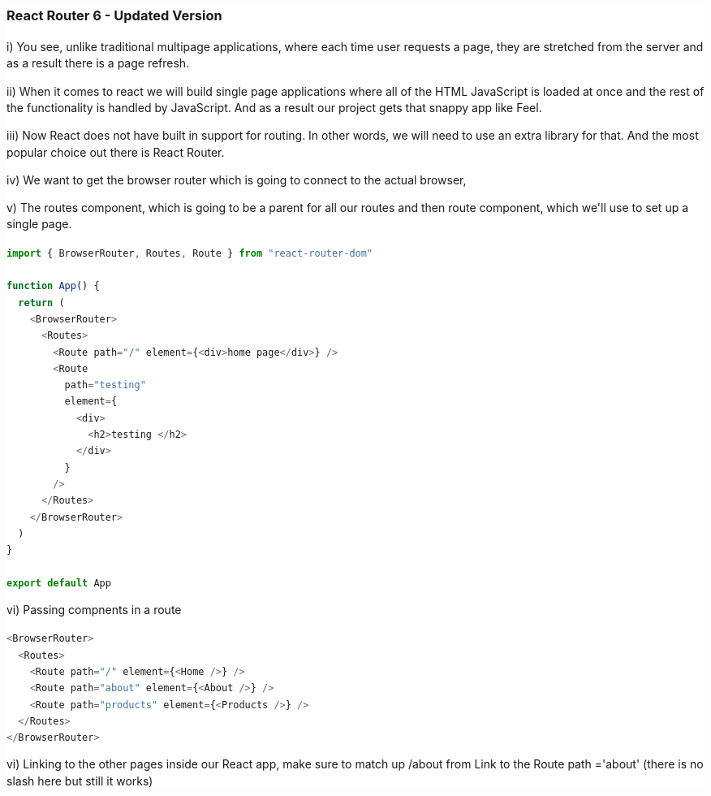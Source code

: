 ### React Router 6 - Updated Version

i) You see, unlike traditional multipage applications, where each time user requests a page, they are stretched from the server and as a result there is a page refresh.

ii) When it comes to react we will build single page applications where all of the HTML JavaScript is loaded at once and the rest of the functionality is handled by JavaScript. And as a result our project gets that snappy app like Feel.

iii) Now React does not have built in support for routing. In other words, we will need to use an extra library for that. And the most popular choice out there is React Router.

iv) We want to get the browser router which is going to connect to the actual browser,

v) The routes component, which is going to be a parent for all our routes and then route component, which we'll use to set up a single page.

```js
import { BrowserRouter, Routes, Route } from "react-router-dom"

function App() {
  return (
    <BrowserRouter>
      <Routes>
        <Route path="/" element={<div>home page</div>} />
        <Route
          path="testing"
          element={
            <div>
              <h2>testing </h2>
            </div>
          }
        />
      </Routes>
    </BrowserRouter>
  )
}

export default App
```

vi) Passing compnents in a route

```js
<BrowserRouter>
  <Routes>
    <Route path="/" element={<Home />} />
    <Route path="about" element={<About />} />
    <Route path="products" element={<Products />} />
  </Routes>
</BrowserRouter>
```

vi) Linking to the other pages inside our React app, make sure to match up /about from Link to the Route path ='about' (there is no slash here but still it works)
